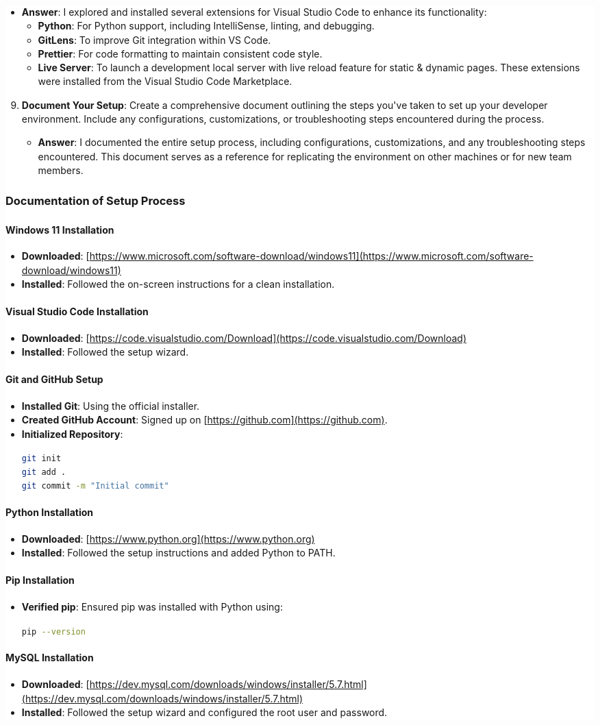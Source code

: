    - **Answer**: I explored and installed several extensions for Visual Studio Code to enhance its functionality:
     - **Python**: For Python support, including IntelliSense, linting, and debugging.
     - **GitLens**: To improve Git integration within VS Code.
     - **Prettier**: For code formatting to maintain consistent code style.
     - **Live Server**: To launch a development local server with live reload feature for static & dynamic pages.
     These extensions were installed from the Visual Studio Code Marketplace.

9. **Document Your Setup**: Create a comprehensive document outlining the steps you've taken to set up your developer environment. Include any configurations, customizations, or troubleshooting steps encountered during the process.

   - **Answer**: I documented the entire setup process, including configurations, customizations, and any troubleshooting steps encountered. This document serves as a reference for replicating the environment on other machines or for new team members.

### Documentation of Setup Process

#### Windows 11 Installation
- **Downloaded**: [https://www.microsoft.com/software-download/windows11](https://www.microsoft.com/software-download/windows11)
- **Installed**: Followed the on-screen instructions for a clean installation.

#### Visual Studio Code Installation
- **Downloaded**: [https://code.visualstudio.com/Download](https://code.visualstudio.com/Download)
- **Installed**: Followed the setup wizard.

#### Git and GitHub Setup
- **Installed Git**: Using the official installer.
- **Created GitHub Account**: Signed up on [https://github.com](https://github.com).
- **Initialized Repository**:
  ```bash
  git init
  git add .
  git commit -m "Initial commit"
  ```

#### Python Installation
- **Downloaded**: [https://www.python.org](https://www.python.org)
- **Installed**: Followed the setup instructions and added Python to PATH.

#### Pip Installation
- **Verified pip**: Ensured pip was installed with Python using:
  ```bash
  pip --version
  ```

#### MySQL Installation
- **Downloaded**: [https://dev.mysql.com/downloads/windows/installer/5.7.html](https://dev.mysql.com/downloads/windows/installer/5.7.html)
- **Installed**: Followed the setup wizard and configured the root user and password.
